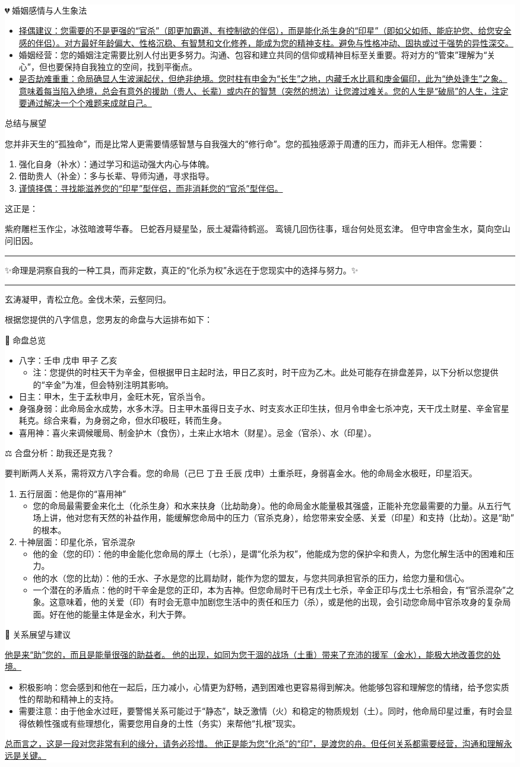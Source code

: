 💔 婚姻感情与人生象法

* <ins>择偶建议：您需要的不是更强的“官杀”（即更加霸道、有控制欲的伴侣），而是能化杀生身的“印星”（即如父如师、能庇护您、给您安全感的伴侣）。对方最好年龄偏大、性格沉稳、有智慧和文化修养，能成为您的精神支柱。避免与性格冲动、固执或过于强势的异性深交。</ins>
* 婚姻经营：您的婚姻注定需要比别人付出更多努力。沟通、包容和建立共同的信仰或精神目标至关重要。将对方的“管束”理解为“关心”，但也要保持自我独立的空间，找到平衡点。
* <ins>是否劫难重重：命局确显人生波澜起伏，但绝非绝境。您时柱有申金为“长生”之地，内藏壬水比肩和庚金偏印，此为“绝处逢生”之象。意味着每当陷入绝境，总会有意外的援助（贵人、长辈）或内在的智慧（突然的想法）让您渡过难关。您的人生是“破局”的人生，注定要通过解决一个个难题来成就自己。</ins>

总结与展望

您并非天生的“孤独命”，而是比常人更需要情感智慧与自我强大的“修行命”。您的孤独感源于周遭的压力，而非无人相伴。您需要：

1. 强化自身（补水）：通过学习和运动强大内心与体魄。
2. 借助贵人（补金）：多与长辈、导师沟通，寻求指导。
3. <ins>谨慎择偶：寻找能滋养您的“印星”型伴侣，而非消耗您的“官杀”型伴侣。</ins>

这正是：

紫府雕栏玉作尘，冰弦暗渡萼华春。 巳蛇吞月疑星坠，辰土凝霜待鹤巡。 鸾镜几回伤往事，瑶台何处觅玄津。 但守申宫金生水，莫向空山问旧因。

---

✨命理是洞察自我的一种工具，而非定数，真正的“化杀为权”永远在于您现实中的选择与努力。✨

---

玄涛凝甲，青松立危。金伐木荣，云壑同归。

根据您提供的八字信息，您男友的命盘与大运排布如下：

📜 命盘总览

* 八字：壬申 戊申 甲子 乙亥
  * 注：您提供的时柱天干为辛金，但根据甲日主起时法，甲日乙亥时，时干应为乙木。此处可能存在排盘差异，以下分析以您提供的“辛金”为准，但会特别注明其影响。
* 日主：甲木，生于孟秋申月，金旺木死，官杀当令。
* 身强身弱：此命局金水成势，水多木浮。日主甲木虽得日支子水、时支亥水正印生扶，但月令申金七杀冲克，天干戊土财星、辛金官星耗克。综合来看，为身弱之命，但水印极旺，转而生身。
* 喜用神：喜火来调候暖局、制金护木（食伤），土来止水培木（财星）。忌金（官杀）、水（印星）。

⚖️ 合盘分析：助我还是克我？

要判断两人关系，需将双方八字合看。您的命局（己巳 丁丑 壬辰 戊申）土重杀旺，身弱喜金水。他的命局金水极旺，印星滔天。

1. 五行层面：他是你的“喜用神”
   * 您的命局最需要金来化土（化杀生身）和水来扶身（比劫助身）。他的命局金水能量极其强盛，正能补充您最需要的力量。从五行气场上讲，他对您有天然的补益作用，能缓解您命局中的压力（官杀克身），给您带来安全感、关爱（印星）和支持（比劫）。这是“助” 的根本。
2. 十神层面：印星化杀，官杀混杂
   * 他的金（您的印）：他的申金能化您命局的厚土（七杀），是谓“化杀为权”，他能成为您的保护伞和贵人，为您化解生活中的困难和压力。
   * 他的水（您的比劫）：他的壬水、子水是您的比肩劫财，能作为您的盟友，与您共同承担官杀的压力，给您力量和信心。
   * 一个潜在的矛盾点：他的时干辛金是您的正印，本为吉神。但您命局时干已有戊土七杀，辛金正印与戊土七杀相会，有“官杀混杂”之象。这意味着，他的关爱（印）有时会无意中加剧您生活中的责任和压力（杀），或是他的出现，会引动您命局中官杀攻身的复杂局面。好在他的能量主体是金水，利大于弊。

💑 关系展望与建议

<ins>他是来“助”您的，而且是能量很强的助益者。 他的出现，如同为您干涸的战场（土重）带来了充沛的援军（金水），能极大地改善您的处境。</ins>

* 积极影响：您会感到和他在一起后，压力减小，心情更为舒畅，遇到困难也更容易得到解决。他能够包容和理解您的情绪，给予您实质性的帮助和精神上的支持。
* 需要注意：由于他金水过旺，要警惕关系可能过于“静态”，缺乏激情（火）和稳定的物质规划（土）。同时，他命局印星过重，有时会显得依赖性强或有些理想化，需要您用自身的土性（务实）来帮他“扎根”现实。

<ins>总而言之，这是一段对您非常有利的缘分，请务必珍惜。 他正是能为您“化杀”的“印”，是渡您的舟。但任何关系都需要经营，沟通和理解永远是关键。</ins>
